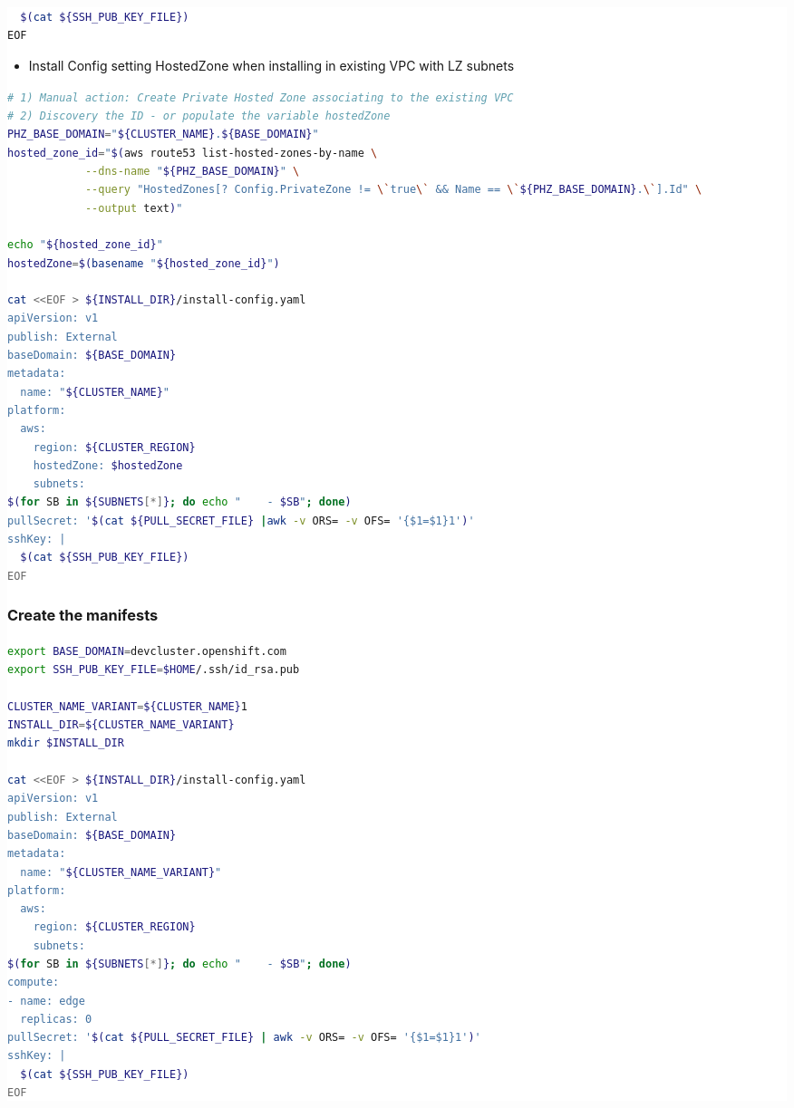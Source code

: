 ```bash
  $(cat ${SSH_PUB_KEY_FILE})
EOF
```

- Install Config setting HostedZone when installing in existing VPC with LZ subnets

```bash
# 1) Manual action: Create Private Hosted Zone associating to the existing VPC
# 2) Discovery the ID - or populate the variable hostedZone
PHZ_BASE_DOMAIN="${CLUSTER_NAME}.${BASE_DOMAIN}"
hosted_zone_id="$(aws route53 list-hosted-zones-by-name \
            --dns-name "${PHZ_BASE_DOMAIN}" \
            --query "HostedZones[? Config.PrivateZone != \`true\` && Name == \`${PHZ_BASE_DOMAIN}.\`].Id" \
            --output text)"

echo "${hosted_zone_id}"
hostedZone=$(basename "${hosted_zone_id}")

cat <<EOF > ${INSTALL_DIR}/install-config.yaml
apiVersion: v1
publish: External
baseDomain: ${BASE_DOMAIN}
metadata:
  name: "${CLUSTER_NAME}"
platform:
  aws:
    region: ${CLUSTER_REGION}
    hostedZone: $hostedZone
    subnets:
$(for SB in ${SUBNETS[*]}; do echo "    - $SB"; done)
pullSecret: '$(cat ${PULL_SECRET_FILE} |awk -v ORS= -v OFS= '{$1=$1}1')'
sshKey: |
  $(cat ${SSH_PUB_KEY_FILE})
EOF
```

### Create the manifests

```bash
export BASE_DOMAIN=devcluster.openshift.com
export SSH_PUB_KEY_FILE=$HOME/.ssh/id_rsa.pub

CLUSTER_NAME_VARIANT=${CLUSTER_NAME}1
INSTALL_DIR=${CLUSTER_NAME_VARIANT}
mkdir $INSTALL_DIR

cat <<EOF > ${INSTALL_DIR}/install-config.yaml
apiVersion: v1
publish: External
baseDomain: ${BASE_DOMAIN}
metadata:
  name: "${CLUSTER_NAME_VARIANT}"
platform:
  aws:
    region: ${CLUSTER_REGION}
    subnets:
$(for SB in ${SUBNETS[*]}; do echo "    - $SB"; done)
compute:
- name: edge
  replicas: 0
pullSecret: '$(cat ${PULL_SECRET_FILE} | awk -v ORS= -v OFS= '{$1=$1}1')'
sshKey: |
  $(cat ${SSH_PUB_KEY_FILE})
EOF
```